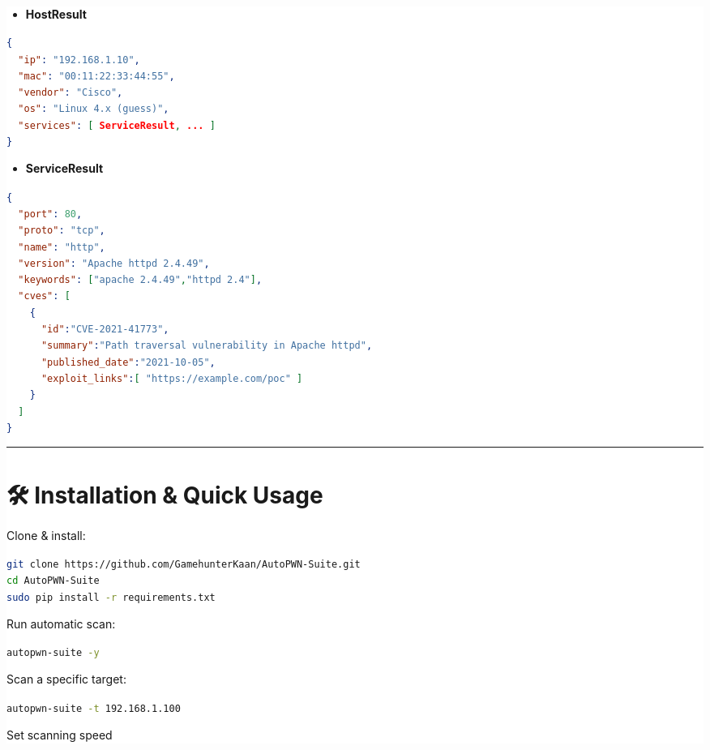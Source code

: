 * **HostResult**

```json
{
  "ip": "192.168.1.10",
  "mac": "00:11:22:33:44:55",
  "vendor": "Cisco",
  "os": "Linux 4.x (guess)",
  "services": [ ServiceResult, ... ]
}
```

* **ServiceResult**

```json
{
  "port": 80,
  "proto": "tcp",
  "name": "http",
  "version": "Apache httpd 2.4.49",
  "keywords": ["apache 2.4.49","httpd 2.4"],
  "cves": [
    {
      "id":"CVE-2021-41773",
      "summary":"Path traversal vulnerability in Apache httpd",
      "published_date":"2021-10-05",
      "exploit_links":[ "https://example.com/poc" ]
    }
  ]
}
```

---

# 🛠 Installation & Quick Usage

Clone & install:

```bash
git clone https://github.com/GamehunterKaan/AutoPWN-Suite.git
cd AutoPWN-Suite
sudo pip install -r requirements.txt
```

Run automatic scan:

```bash
autopwn-suite -y
```

Scan a specific target:

```bash
autopwn-suite -t 192.168.1.100
```

Set scanning speed
